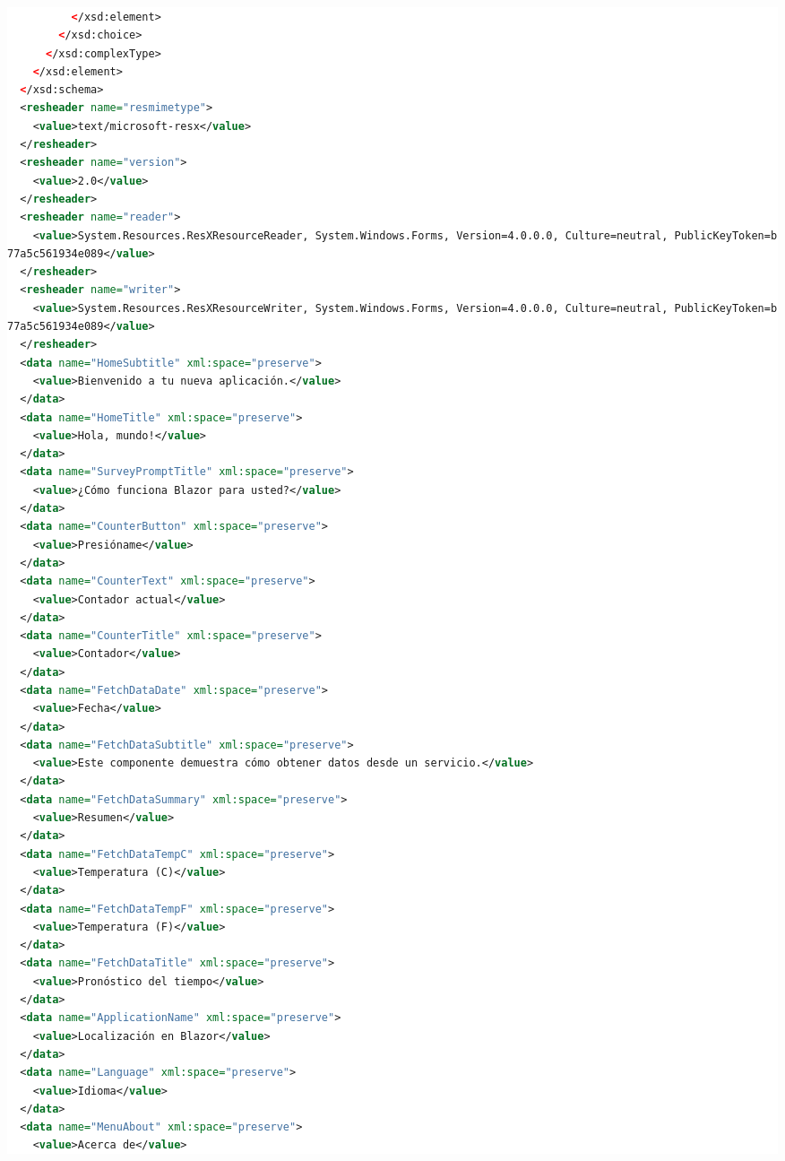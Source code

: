 ```xml
          </xsd:element>
        </xsd:choice>
      </xsd:complexType>
    </xsd:element>
  </xsd:schema>
  <resheader name="resmimetype">
    <value>text/microsoft-resx</value>
  </resheader>
  <resheader name="version">
    <value>2.0</value>
  </resheader>
  <resheader name="reader">
    <value>System.Resources.ResXResourceReader, System.Windows.Forms, Version=4.0.0.0, Culture=neutral, PublicKeyToken=b77a5c561934e089</value>
  </resheader>
  <resheader name="writer">
    <value>System.Resources.ResXResourceWriter, System.Windows.Forms, Version=4.0.0.0, Culture=neutral, PublicKeyToken=b77a5c561934e089</value>
  </resheader>
  <data name="HomeSubtitle" xml:space="preserve">
    <value>Bienvenido a tu nueva aplicación.</value>
  </data>
  <data name="HomeTitle" xml:space="preserve">
    <value>Hola, mundo!</value>
  </data>
  <data name="SurveyPromptTitle" xml:space="preserve">
    <value>¿Cómo funciona Blazor para usted?</value>
  </data>
  <data name="CounterButton" xml:space="preserve">
    <value>Presióname</value>
  </data>
  <data name="CounterText" xml:space="preserve">
    <value>Contador actual</value>
  </data>
  <data name="CounterTitle" xml:space="preserve">
    <value>Contador</value>
  </data>
  <data name="FetchDataDate" xml:space="preserve">
    <value>Fecha</value>
  </data>
  <data name="FetchDataSubtitle" xml:space="preserve">
    <value>Este componente demuestra cómo obtener datos desde un servicio.</value>
  </data>
  <data name="FetchDataSummary" xml:space="preserve">
    <value>Resumen</value>
  </data>
  <data name="FetchDataTempC" xml:space="preserve">
    <value>Temperatura (C)</value>
  </data>
  <data name="FetchDataTempF" xml:space="preserve">
    <value>Temperatura (F)</value>
  </data>
  <data name="FetchDataTitle" xml:space="preserve">
    <value>Pronóstico del tiempo</value>
  </data>
  <data name="ApplicationName" xml:space="preserve">
    <value>Localización en Blazor</value>
  </data>
  <data name="Language" xml:space="preserve">
    <value>Idioma</value>
  </data>
  <data name="MenuAbout" xml:space="preserve">
    <value>Acerca de</value>
```